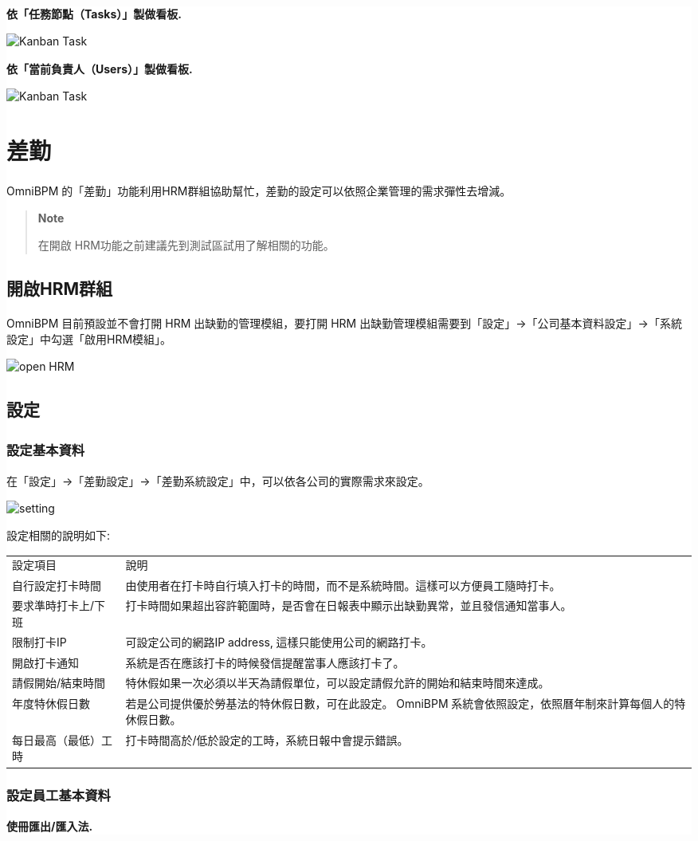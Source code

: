 **依「任務節點（Tasks）」製做看板.**

![Kanban Task](images/screenshots/kanban-task.png)

**依「當前負責人（Users）」製做看板.**

![Kanban Task](images/screenshots/kanban-user.png)

# 差勤

OmniBPM 的「差勤」功能利用HRM群組協助幫忙，差勤的設定可以依照企業管理的需求彈性去增減。

> **Note**
> 
> 在開啟 HRM功能之前建議先到測試區試用了解相關的功能。

## 開啟HRM群組

OmniBPM 目前預設並不會打開 HRM 出缺勤的管理模組，要打開 HRM 出缺勤管理模組需要到「設定」→「公司基本資料設定」→「系統設定」中勾選「啟用HRM模組」。

![open HRM](images/screenshots/initiate-HRM.png)

## 設定

### 設定基本資料

在「設定」→「差勤設定」→「差勤系統設定」中，可以依各公司的實際需求來設定。

![setting](images/screenshots/setting.png)

設定相關的說明如下:

|            |                                                             |
| ---------- | ----------------------------------------------------------- |
| 設定項目       | 說明                                                          |
| 自行設定打卡時間   | 由使用者在打卡時自行填入打卡的時間，而不是系統時間。這樣可以方便員工隨時打卡。                     |
| 要求準時打卡上/下班 | 打卡時間如果超出容許範圍時，是否會在日報表中顯示出缺勤異常，並且發信通知當事人。                    |
| 限制打卡IP     | 可設定公司的網路IP address, 這樣只能使用公司的網路打卡。                          |
| 開啟打卡通知     | 系統是否在應該打卡的時候發信提醒當事人應該打卡了。                                   |
| 請假開始/結束時間  | 特休假如果一次必須以半天為請假單位，可以設定請假允許的開始和結束時間來達成。                      |
| 年度特休假日數    | 若是公司提供優於勞基法的特休假日數，可在此設定。 OmniBPM 系統會依照設定，依照曆年制來計算每個人的特休假日數。 |
| 每日最高（最低）工時 | 打卡時間高於/低於設定的工時，系統日報中會提示錯誤。                                  |

### 設定員工基本資料

**使冊匯出/匯入法.**
